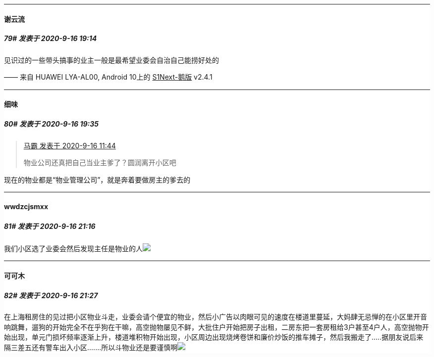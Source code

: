 





*****

####  谢云流  
##### 79#       发表于 2020-9-16 19:14




见识过的一些带头搞事的业主一般是最希望业委会自治自己能捞好处的

—— 来自 HUAWEI LYA-AL00, Android 10上的 [S1Next-鹅版](https://github.com/ykrank/S1-Next/releases) v2.4.1







*****

####  细味  
##### 80#       发表于 2020-9-16 19:35



<blockquote><a href="httphttps://bbs.saraba1st.com/2b/forum.php?mod=redirect&amp;goto=findpost&amp;pid=48751576&amp;ptid=1960122" target="_blank">马霸 发表于 2020-9-16 11:44</a>

物业公司还真把自己当业主爹了？圆润离开小区吧</blockquote>
现在的物业都是“物业管理公司”，就是奔着要做房主的爹去的







*****

####  wwdzcjsmxx  
##### 81#       发表于 2020-9-16 21:16




我们小区选了业委会然后发现主任是物业的人<img src="https://static.saraba1st.com/image/smiley/face2017/002.png" referrerpolicy="no-referrer">







*****

####  可可木  
##### 82#       发表于 2020-9-16 21:27




在上海租房住的见过把小区物业斗走，业委会请个便宜的物业，然后小广告以肉眼可见的速度在楼道里蔓延，大妈肆无忌惮的在小区里开音响跳舞，遛狗的开始完全不在乎狗在干嘛，高空抛物屡见不鲜，大批住户开始把房子出租，二房东把一套房租给3户甚至4户人，高空抛物开始出现，单元门损坏频率逐渐上升，楼道堆积物开始出现，小区周边出现烧烤卷饼和廉价炒饭的推车摊子，然后我搬走了.....据朋友说后来隔三差五还有警车出入小区.......所以斗物业还是要谨慎啊<img src="https://static.saraba1st.com/image/smiley/face2017/117.png" referrerpolicy="no-referrer">
